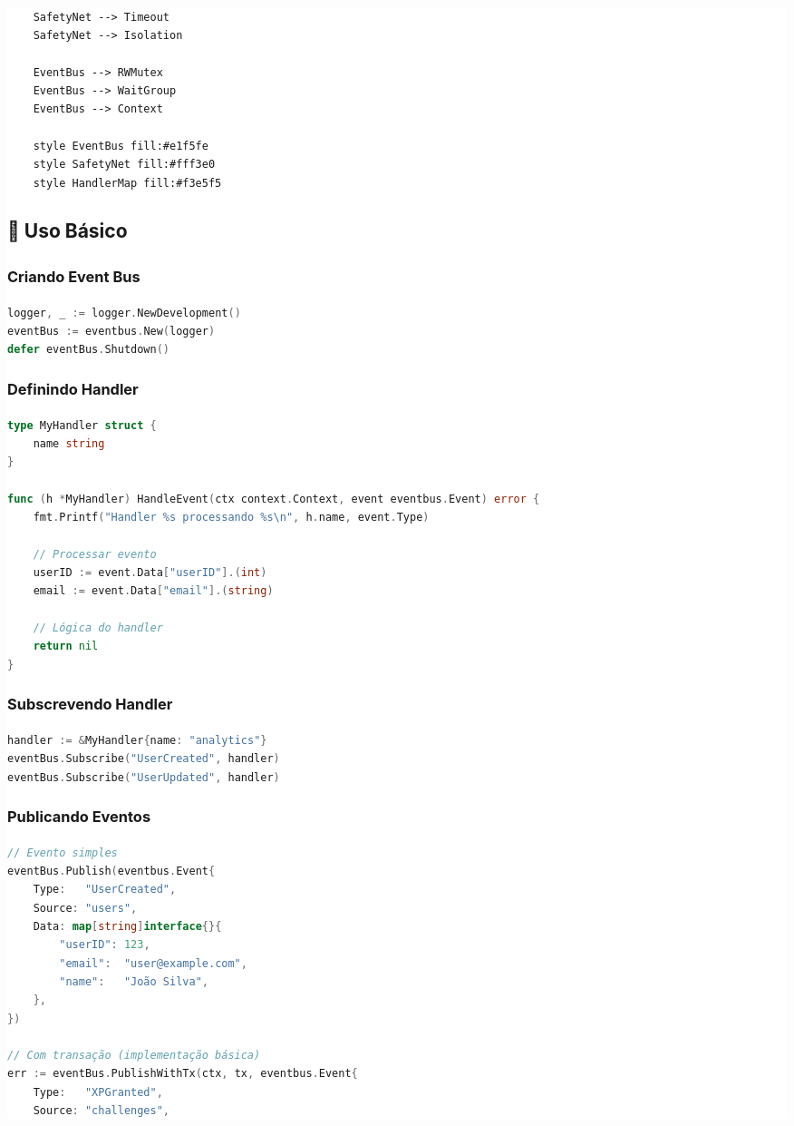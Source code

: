 ```mermaid
    SafetyNet --> Timeout
    SafetyNet --> Isolation
    
    EventBus --> RWMutex
    EventBus --> WaitGroup
    EventBus --> Context
    
    style EventBus fill:#e1f5fe
    style SafetyNet fill:#fff3e0
    style HandlerMap fill:#f3e5f5
```

## 🚀 Uso Básico

### Criando Event Bus
```go
logger, _ := logger.NewDevelopment()
eventBus := eventbus.New(logger)
defer eventBus.Shutdown()
```

### Definindo Handler
```go
type MyHandler struct {
    name string
}

func (h *MyHandler) HandleEvent(ctx context.Context, event eventbus.Event) error {
    fmt.Printf("Handler %s processando %s\n", h.name, event.Type)
    
    // Processar evento
    userID := event.Data["userID"].(int)
    email := event.Data["email"].(string)
    
    // Lógica do handler
    return nil
}
```

### Subscrevendo Handler
```go
handler := &MyHandler{name: "analytics"}
eventBus.Subscribe("UserCreated", handler)
eventBus.Subscribe("UserUpdated", handler)
```

### Publicando Eventos
```go
// Evento simples
eventBus.Publish(eventbus.Event{
    Type:   "UserCreated",
    Source: "users",
    Data: map[string]interface{}{
        "userID": 123,
        "email":  "user@example.com",
        "name":   "João Silva",
    },
})

// Com transação (implementação básica)
err := eventBus.PublishWithTx(ctx, tx, eventbus.Event{
    Type:   "XPGranted",
    Source: "challenges",
```